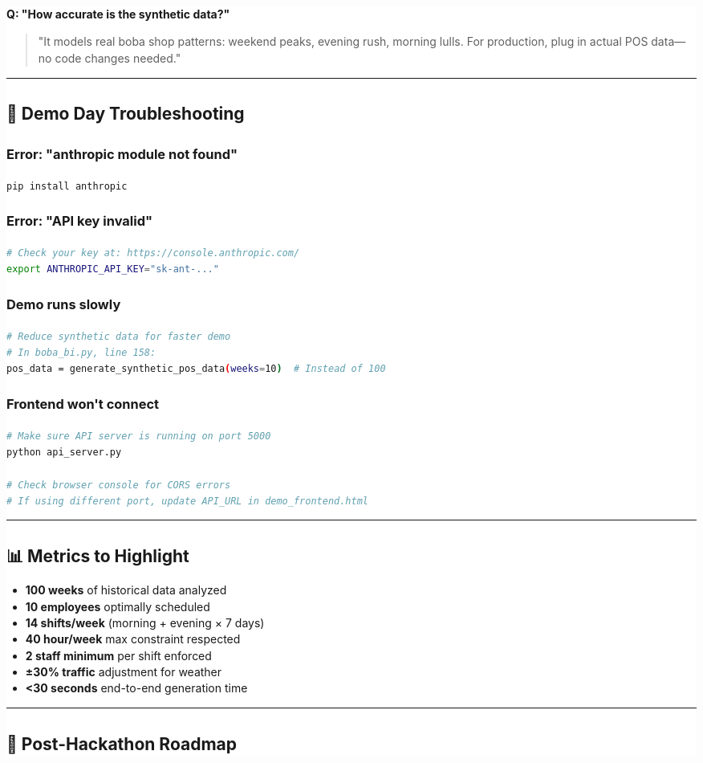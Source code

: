 **Q: "How accurate is the synthetic data?"**
> "It models real boba shop patterns: weekend peaks, evening rush, morning lulls. For production, plug in actual POS data—no code changes needed."

---

## 🐛 Demo Day Troubleshooting

### Error: "anthropic module not found"
```bash
pip install anthropic
```

### Error: "API key invalid"
```bash
# Check your key at: https://console.anthropic.com/
export ANTHROPIC_API_KEY="sk-ant-..."
```

### Demo runs slowly
```bash
# Reduce synthetic data for faster demo
# In boba_bi.py, line 158:
pos_data = generate_synthetic_pos_data(weeks=10)  # Instead of 100
```

### Frontend won't connect
```bash
# Make sure API server is running on port 5000
python api_server.py

# Check browser console for CORS errors
# If using different port, update API_URL in demo_frontend.html
```

---

## 📊 Metrics to Highlight

- **100 weeks** of historical data analyzed
- **10 employees** optimally scheduled
- **14 shifts/week** (morning + evening × 7 days)
- **40 hour/week** max constraint respected
- **2 staff minimum** per shift enforced
- **±30% traffic** adjustment for weather
- **<30 seconds** end-to-end generation time

---

## 🚀 Post-Hackathon Roadmap
